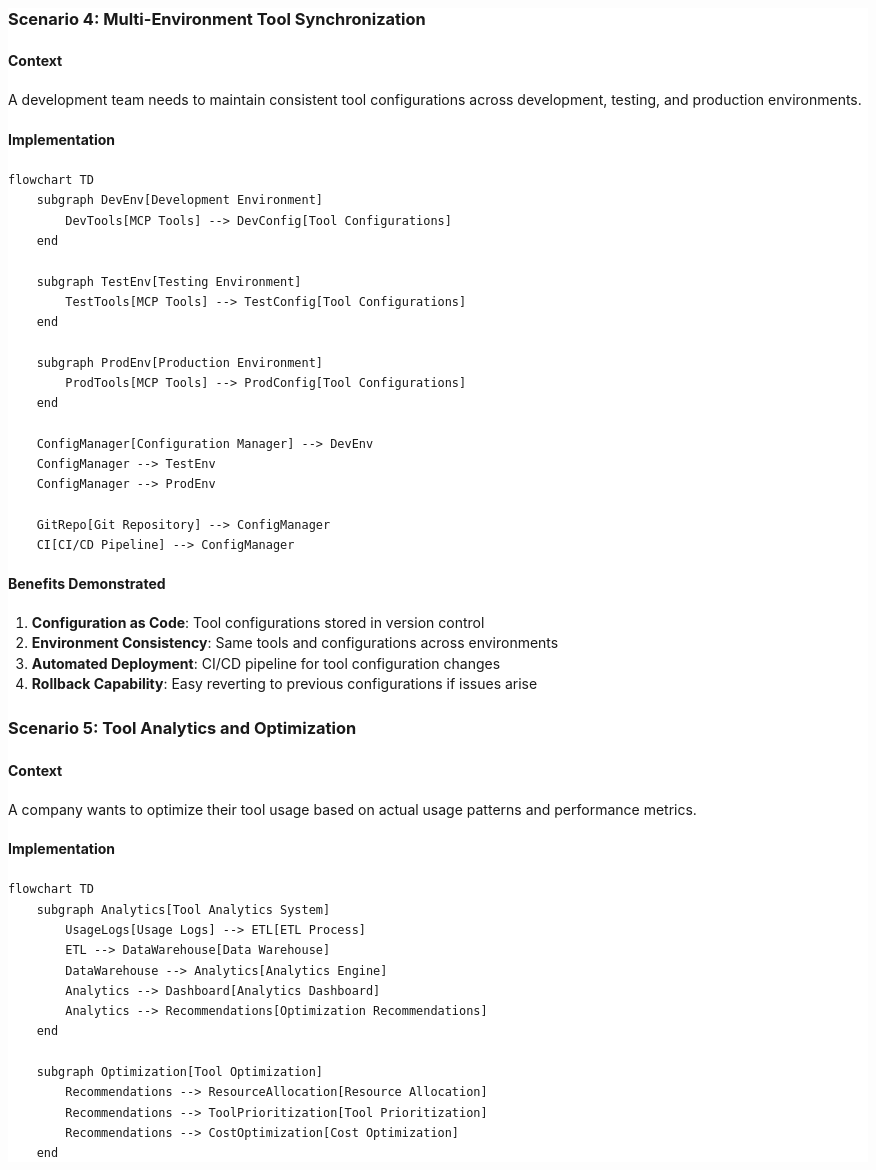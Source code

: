 ### Scenario 4: Multi-Environment Tool Synchronization

#### Context

A development team needs to maintain consistent tool configurations across development, testing, and production environments.

#### Implementation

```mermaid
flowchart TD
    subgraph DevEnv[Development Environment]
        DevTools[MCP Tools] --> DevConfig[Tool Configurations]
    end
    
    subgraph TestEnv[Testing Environment]
        TestTools[MCP Tools] --> TestConfig[Tool Configurations]
    end
    
    subgraph ProdEnv[Production Environment]
        ProdTools[MCP Tools] --> ProdConfig[Tool Configurations]
    end
    
    ConfigManager[Configuration Manager] --> DevEnv
    ConfigManager --> TestEnv
    ConfigManager --> ProdEnv
    
    GitRepo[Git Repository] --> ConfigManager
    CI[CI/CD Pipeline] --> ConfigManager
```

#### Benefits Demonstrated

1. **Configuration as Code**: Tool configurations stored in version control
2. **Environment Consistency**: Same tools and configurations across environments
3. **Automated Deployment**: CI/CD pipeline for tool configuration changes
4. **Rollback Capability**: Easy reverting to previous configurations if issues arise

### Scenario 5: Tool Analytics and Optimization

#### Context

A company wants to optimize their tool usage based on actual usage patterns and performance metrics.

#### Implementation

```mermaid
flowchart TD
    subgraph Analytics[Tool Analytics System]
        UsageLogs[Usage Logs] --> ETL[ETL Process]
        ETL --> DataWarehouse[Data Warehouse]
        DataWarehouse --> Analytics[Analytics Engine]
        Analytics --> Dashboard[Analytics Dashboard]
        Analytics --> Recommendations[Optimization Recommendations]
    end
    
    subgraph Optimization[Tool Optimization]
        Recommendations --> ResourceAllocation[Resource Allocation]
        Recommendations --> ToolPrioritization[Tool Prioritization]
        Recommendations --> CostOptimization[Cost Optimization]
    end
```
